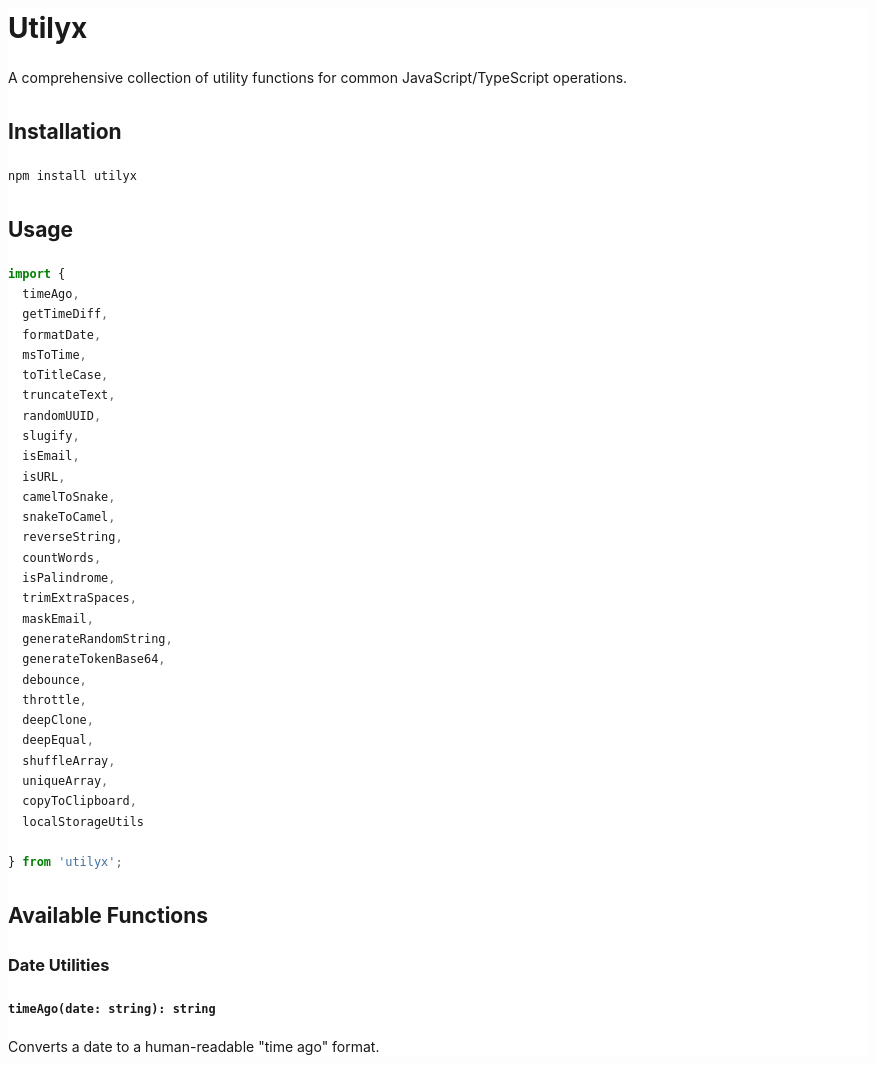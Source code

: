 # Utilyx

A comprehensive collection of utility functions for common JavaScript/TypeScript operations.

## Installation

```bash
npm install utilyx
```

## Usage

```typescript
import { 
  timeAgo,
  getTimeDiff,
  formatDate,
  msToTime,
  toTitleCase,
  truncateText,
  randomUUID,
  slugify,  
  isEmail,
  isURL,
  camelToSnake,
  snakeToCamel,
  reverseString,
  countWords,
  isPalindrome,
  trimExtraSpaces,
  maskEmail,
  generateRandomString,
  generateTokenBase64,
  debounce,
  throttle,
  deepClone,
  deepEqual,
  shuffleArray,
  uniqueArray,
  copyToClipboard,
  localStorageUtils
 
} from 'utilyx';
```

## Available Functions

### Date Utilities

#### `timeAgo(date: string): string`
Converts a date to a human-readable "time ago" format.
